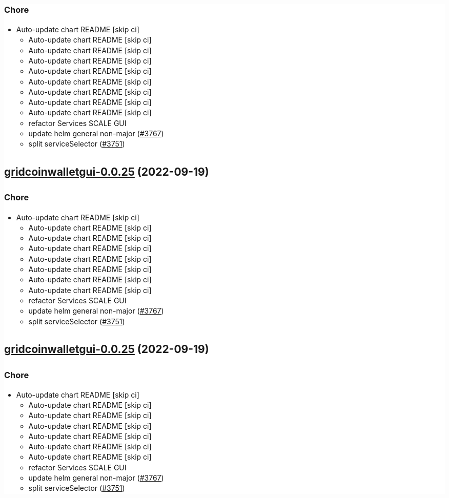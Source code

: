 ### Chore

- Auto-update chart README [skip ci]
  - Auto-update chart README [skip ci]
  - Auto-update chart README [skip ci]
  - Auto-update chart README [skip ci]
  - Auto-update chart README [skip ci]
  - Auto-update chart README [skip ci]
  - Auto-update chart README [skip ci]
  - Auto-update chart README [skip ci]
  - Auto-update chart README [skip ci]
  - refactor Services SCALE GUI
  - update helm general non-major ([#3767](https://github.com/truecharts/charts/issues/3767))
  - split serviceSelector ([#3751](https://github.com/truecharts/charts/issues/3751))




## [gridcoinwalletgui-0.0.25](https://github.com/truecharts/charts/compare/gridcoinwalletgui-0.0.24...gridcoinwalletgui-0.0.25) (2022-09-19)

### Chore

- Auto-update chart README [skip ci]
  - Auto-update chart README [skip ci]
  - Auto-update chart README [skip ci]
  - Auto-update chart README [skip ci]
  - Auto-update chart README [skip ci]
  - Auto-update chart README [skip ci]
  - Auto-update chart README [skip ci]
  - Auto-update chart README [skip ci]
  - refactor Services SCALE GUI
  - update helm general non-major ([#3767](https://github.com/truecharts/charts/issues/3767))
  - split serviceSelector ([#3751](https://github.com/truecharts/charts/issues/3751))




## [gridcoinwalletgui-0.0.25](https://github.com/truecharts/charts/compare/gridcoinwalletgui-0.0.24...gridcoinwalletgui-0.0.25) (2022-09-19)

### Chore

- Auto-update chart README [skip ci]
  - Auto-update chart README [skip ci]
  - Auto-update chart README [skip ci]
  - Auto-update chart README [skip ci]
  - Auto-update chart README [skip ci]
  - Auto-update chart README [skip ci]
  - Auto-update chart README [skip ci]
  - refactor Services SCALE GUI
  - update helm general non-major ([#3767](https://github.com/truecharts/charts/issues/3767))
  - split serviceSelector ([#3751](https://github.com/truecharts/charts/issues/3751))
